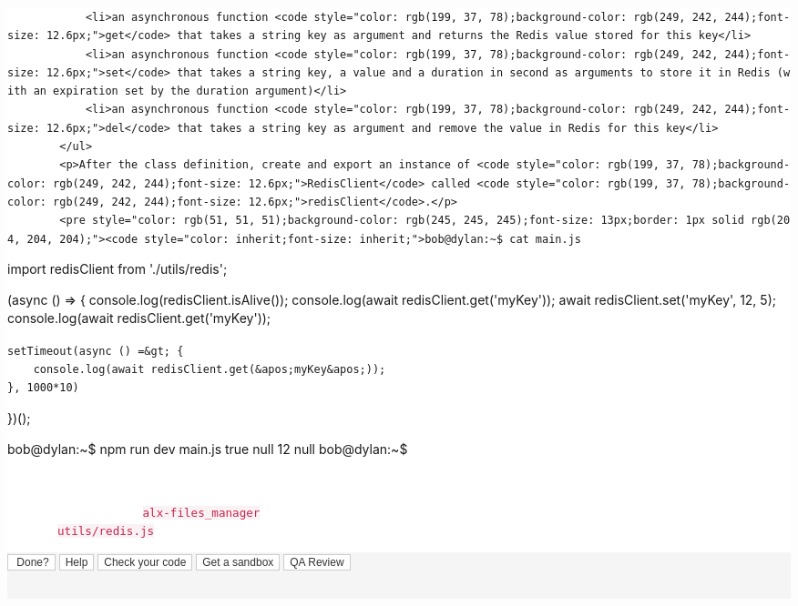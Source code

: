                 <li>an asynchronous function <code style="color: rgb(199, 37, 78);background-color: rgb(249, 242, 244);font-size: 12.6px;">get</code> that takes a string key as argument and returns the Redis value stored for this key</li>
                <li>an asynchronous function <code style="color: rgb(199, 37, 78);background-color: rgb(249, 242, 244);font-size: 12.6px;">set</code> that takes a string key, a value and a duration in second as arguments to store it in Redis (with an expiration set by the duration argument)</li>
                <li>an asynchronous function <code style="color: rgb(199, 37, 78);background-color: rgb(249, 242, 244);font-size: 12.6px;">del</code> that takes a string key as argument and remove the value in Redis for this key</li>
            </ul>
            <p>After the class definition, create and export an instance of <code style="color: rgb(199, 37, 78);background-color: rgb(249, 242, 244);font-size: 12.6px;">RedisClient</code> called <code style="color: rgb(199, 37, 78);background-color: rgb(249, 242, 244);font-size: 12.6px;">redisClient</code>.</p>
            <pre style="color: rgb(51, 51, 51);background-color: rgb(245, 245, 245);font-size: 13px;border: 1px solid rgb(204, 204, 204);"><code style="color: inherit;font-size: inherit;">bob@dylan:~$ cat main.js
import redisClient from &apos;./utils/redis&apos;;

(async () =&gt; {
console.log(redisClient.isAlive());
console.log(await redisClient.get(&apos;myKey&apos;));
await redisClient.set(&apos;myKey&apos;, 12, 5);
console.log(await redisClient.get(&apos;myKey&apos;));

    setTimeout(async () =&gt; {
        console.log(await redisClient.get(&apos;myKey&apos;));
    }, 1000*10)

})();

bob@dylan:~$ npm run dev main.js
true
null
12
null
bob@dylan:~$
</code></pre>
</div>
<div>
<div style="color: rgb(255, 255, 255);background-color: rgb(255, 255, 255);">
<p><strong><strong>Repo:</strong></strong></p>
<ul>
<li>GitHub repository: <code style="color: rgb(199, 37, 78);background-color: rgb(249, 242, 244);font-size: 12.6px;">alx-files_manager</code></li>
<li>File: <code style="color: rgb(199, 37, 78);background-color: rgb(249, 242, 244);font-size: 12.6px;">utils/redis.js</code></li>
</ul>
</div>
</div>
<div style="color: rgb(245, 245, 245);background-color: rgb(245, 245, 245);border-top: 0px solid rgb(221, 221, 221);">
<div>
<div><button style="text-align: center;color: rgb(51, 51, 51);background-color: rgb(255, 255, 255);font-size: 12px;border: 1px solid rgb(204, 204, 204);">&nbsp;Done?</button> <button style="text-align: center;color: rgb(51, 51, 51);background-color: rgb(255, 255, 255);font-size: 12px;border: 1px solid rgb(204, 204, 204);">Help</button> <button style="text-align: center;color: rgb(51, 51, 51);background-color: rgb(255, 255, 255);font-size: 12px;border: 1px solid rgb(204, 204, 204);">Check your code</button> <button style="text-align: center;color: rgb(51, 51, 51);background-color: rgb(255, 255, 255);font-size: 12px;border: 1px solid rgb(204, 204, 204);">Get a sandbox</button> <button style="text-align: center;color: rgb(51, 51, 51);background-color: rgb(255, 255, 255);font-size: 12px;border: 1px solid rgb(204, 204, 204);">QA Review</button></div>
<div style="font-size: 1.5rem !important;"><br></div>
</div>
</div>